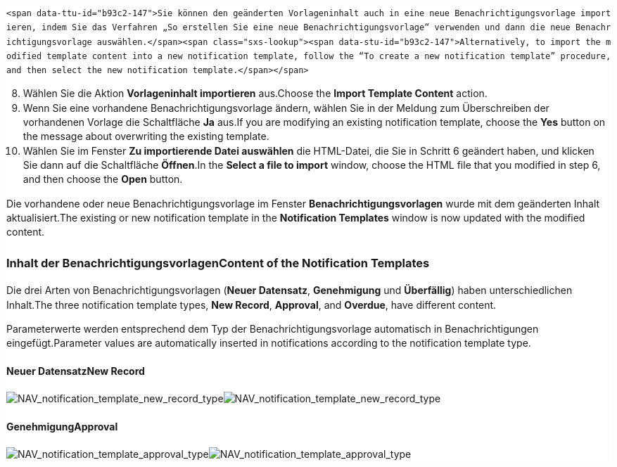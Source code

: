     <span data-ttu-id="b93c2-147">Sie können den geänderten Vorlageninhalt auch in eine neue Benachrichtigungsvorlage importieren, indem Sie das Verfahren „So erstellen Sie eine neue Benachrichtigungsvorlage“ verwenden und dann die neue Benachrichtigungsvorlage auswählen.</span><span class="sxs-lookup"><span data-stu-id="b93c2-147">Alternatively, to import the modified template content into a new notification template, follow the “To create a new notification template” procedure, and then select the new notification template.</span></span>  
8.  <span data-ttu-id="b93c2-148">Wählen Sie die Aktion **Vorlageninhalt importieren** aus.</span><span class="sxs-lookup"><span data-stu-id="b93c2-148">Choose the **Import Template Content** action.</span></span>  
9. <span data-ttu-id="b93c2-149">Wenn Sie eine vorhandene Benachrichtigungsvorlage ändern, wählen Sie in der Meldung zum Überschreiben der vorhandenen Vorlage die Schaltfläche **Ja** aus.</span><span class="sxs-lookup"><span data-stu-id="b93c2-149">If you are modifying an existing notification template, choose the **Yes** button on the message about overwriting the existing template.</span></span>  
10. <span data-ttu-id="b93c2-150">Wählen Sie im Fenster **Zu importierende Datei auswählen** die HTML-Datei, die Sie in Schritt 6 geändert haben, und klicken Sie dann auf die Schaltfläche **Öffnen**.</span><span class="sxs-lookup"><span data-stu-id="b93c2-150">In the **Select a file to import** window, choose the HTML file that you modified in step 6, and then choose the **Open** button.</span></span>  

<span data-ttu-id="b93c2-151">Die vorhandene oder neue Benachrichtigungsvorlage im Fenster **Benachrichtigungsvorlagen** wurde mit dem geänderten Inhalt aktualisiert.</span><span class="sxs-lookup"><span data-stu-id="b93c2-151">The existing or new notification template in the **Notification Templates** window is now updated with the modified content.</span></span>  

### <a name="content-of-the-notification-templates"></a><span data-ttu-id="b93c2-152">Inhalt der Benachrichtigungsvorlagen</span><span class="sxs-lookup"><span data-stu-id="b93c2-152">Content of the Notification Templates</span></span>  
<span data-ttu-id="b93c2-153">Die drei Arten von Benachrichtigungsvorlagen (**Neuer Datensatz**, **Genehmigung** und **Überfällig**) haben unterschiedlichen Inhalt.</span><span class="sxs-lookup"><span data-stu-id="b93c2-153">The three notification template types, **New Record**, **Approval**, and **Overdue**, have different content.</span></span>  

<span data-ttu-id="b93c2-154">Parameterwerte werden entsprechend dem Typ der Benachrichtigungsvorlage automatisch in Benachrichtigungen eingefügt.</span><span class="sxs-lookup"><span data-stu-id="b93c2-154">Parameter values are automatically inserted in notifications according to the notification template type.</span></span>  

#### <a name="new-record"></a><span data-ttu-id="b93c2-155">Neuer Datensatz</span><span class="sxs-lookup"><span data-stu-id="b93c2-155">New Record</span></span>  
 <span data-ttu-id="b93c2-156">![NAV&#95;notification&#95;template&#95;new&#95;record&#95;type](media/nav_notification_template_new_record.png "NAV_notification_template_new_record")</span><span class="sxs-lookup"><span data-stu-id="b93c2-156">![NAV&#95;notification&#95;template&#95;new&#95;record&#95;type](media/nav_notification_template_new_record.png "NAV_notification_template_new_record")</span></span>  

#### <a name="approval"></a><span data-ttu-id="b93c2-157">Genehmigung</span><span class="sxs-lookup"><span data-stu-id="b93c2-157">Approval</span></span>  
 <span data-ttu-id="b93c2-158">![NAV&#95;notification&#95;template&#95;approval&#95;type](media/nav_notification_template_approval_type.png "NAV_notification_template_approval_type")</span><span class="sxs-lookup"><span data-stu-id="b93c2-158">![NAV&#95;notification&#95;template&#95;approval&#95;type](media/nav_notification_template_approval_type.png "NAV_notification_template_approval_type")</span></span>  
